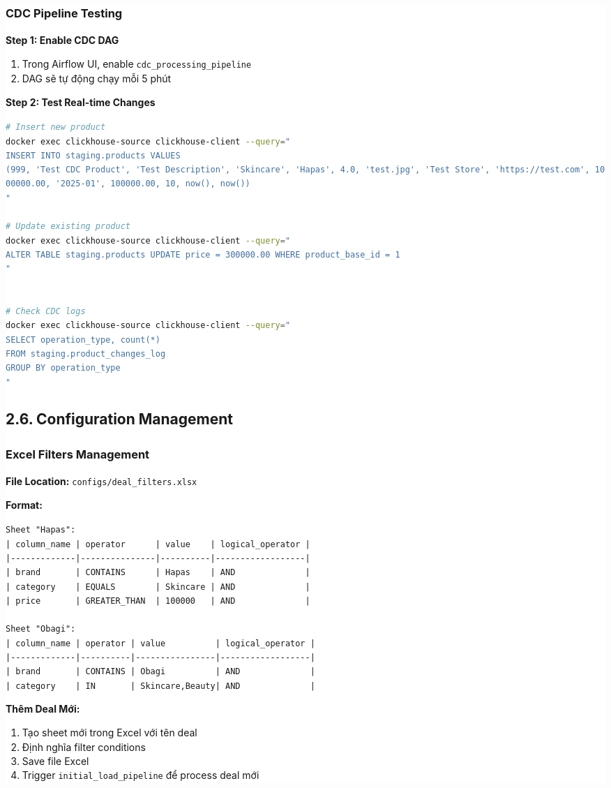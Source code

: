 ### **CDC Pipeline Testing**

**Step 1: Enable CDC DAG**
1. Trong Airflow UI, enable `cdc_processing_pipeline`
2. DAG sẽ tự động chạy mỗi 5 phút

**Step 2: Test Real-time Changes**
```bash
# Insert new product
docker exec clickhouse-source clickhouse-client --query="
INSERT INTO staging.products VALUES 
(999, 'Test CDC Product', 'Test Description', 'Skincare', 'Hapas', 4.0, 'test.jpg', 'Test Store', 'https://test.com', 1000000.00, '2025-01', 100000.00, 10, now(), now())
"

# Update existing product
docker exec clickhouse-source clickhouse-client --query="
ALTER TABLE staging.products UPDATE price = 300000.00 WHERE product_base_id = 1
"


# Check CDC logs
docker exec clickhouse-source clickhouse-client --query="
SELECT operation_type, count(*) 
FROM staging.product_changes_log 
GROUP BY operation_type
"
```

## 2.6. Configuration Management

### **Excel Filters Management**

**File Location:** `configs/deal_filters.xlsx`

**Format:**
```
Sheet "Hapas":
| column_name | operator      | value    | logical_operator |
|-------------|---------------|----------|------------------|
| brand       | CONTAINS      | Hapas    | AND              |
| category    | EQUALS        | Skincare | AND              |
| price       | GREATER_THAN  | 100000   | AND              |

Sheet "Obagi":
| column_name | operator | value          | logical_operator |
|-------------|----------|----------------|------------------|
| brand       | CONTAINS | Obagi          | AND              |
| category    | IN       | Skincare,Beauty| AND              |
```

**Thêm Deal Mới:**
1. Tạo sheet mới trong Excel với tên deal
2. Định nghĩa filter conditions
3. Save file Excel
4. Trigger `initial_load_pipeline` để process deal mới

